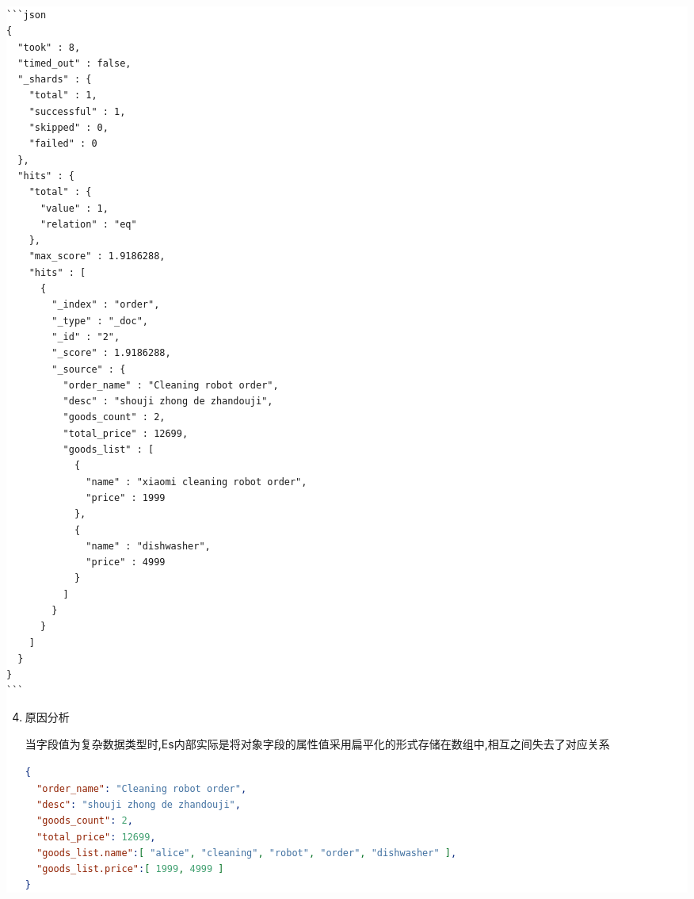     ```json
    {
      "took" : 8,
      "timed_out" : false,
      "_shards" : {
        "total" : 1,
        "successful" : 1,
        "skipped" : 0,
        "failed" : 0
      },
      "hits" : {
        "total" : {
          "value" : 1,
          "relation" : "eq"
        },
        "max_score" : 1.9186288,
        "hits" : [
          {
            "_index" : "order",
            "_type" : "_doc",
            "_id" : "2",
            "_score" : 1.9186288,
            "_source" : {
              "order_name" : "Cleaning robot order",
              "desc" : "shouji zhong de zhandouji",
              "goods_count" : 2,
              "total_price" : 12699,
              "goods_list" : [
                {
                  "name" : "xiaomi cleaning robot order",
                  "price" : 1999
                },
                {
                  "name" : "dishwasher",
                  "price" : 4999
                }
              ]
            }
          }
        ]
      }
    }
    ```
4. 原因分析

    当字段值为复杂数据类型时,Es内部实际是将对象字段的属性值采用扁平化的形式存储在数组中,相互之间失去了对应关系

    ```json
    {
      "order_name": "Cleaning robot order",
      "desc": "shouji zhong de zhandouji",
      "goods_count": 2,
      "total_price": 12699,
      "goods_list.name":[ "alice", "cleaning", "robot", "order", "dishwasher" ],
      "goods_list.price":[ 1999, 4999 ]
    }
    ```
